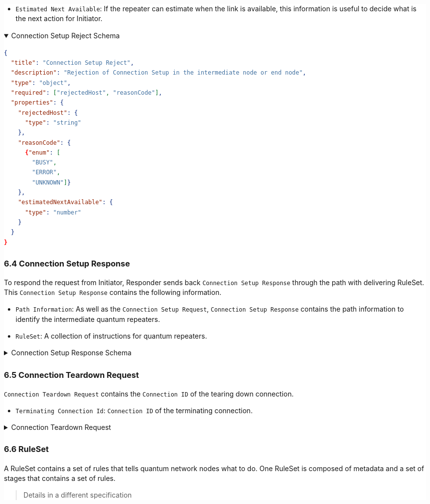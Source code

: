 - `Estimated Next Available`: If the repeater can estimate when the link is available, this information is useful to decide what is the next action for Initiator. 



<details open>
<summary> Connection Setup Reject Schema</summary>

```json
{
  "title": "Connection Setup Reject",
  "description": "Rejection of Connection Setup in the intermediate node or end node",
  "type": "object",
  "required": ["rejectedHost", "reasonCode"],
  "properties": {
    "rejectedHost": {
      "type": "string"
    },
    "reasonCode": {
      {"enum": [
        "BUSY",
        "ERROR",
        "UNKNOWN"]}
    },
    "estimatedNextAvailable": {
      "type": "number"
    }
  }
}
```

</details>

### 6.4 Connection Setup Response

To respond the request from Initiator, Responder sends back `Connection Setup Response` through the path with delivering RuleSet. This `Connection Setup Response` contains the following information.

- `Path Information`: As well as the `Connection Setup Request`, `Connection Setup Response` contains the path information to identify the intermediate quantum repeaters.

- `RuleSet`: A collection of instructions for quantum repeaters.

<details><summary> Connection Setup Response Schema </summary></details>

### 6.5 Connection Teardown Request

`Connection Teardown Request` contains the `Connection ID` of the tearing down connection.

- `Terminating Connection Id`: `Connection ID` of the terminating connection.

<details><summary> Connection Teardown Request</summary></details>


### 6.6 RuleSet

A RuleSet contains a set of rules that tells quantum network nodes what to do. One RuleSet is composed of metadata and a set of stages that contains a set of rules.
> Details in a different specification


[^KIM2008]: Kimble, H. Jeff. "The quantum internet." Nature 453.7198 (2008): 1023-1030.
[^MCK2008]: McKeown, Nick, et al. "OpenFlow: enabling innovation in campus networks." ACM SIGCOMM computer communication review 38.2 (2008): 69-74.
[^TOU2008]: Touch, Joseph D., and Venkata K. Pingali. "The RNA metaprotocol." 2008 Proceedings of 17th International Conference on Computer Communications and Networks. IEEE, 2008.
[^APA2011]: Aparicio, Luciano, Rodney Van Meter, and Hiroshi Esaki. "Protocol design for quantum repeater networks." Proceedings of the 7th Asian Internet Engineering Conference. 2011.
[^VAN2011]: Van Meter, Rodney, Joe Touch, and D. Horsman. "Recursive quantum repeater networks." arXiv preprint arXiv:1105.1238 (2011).
[^VAN2013]: Van Meter, Rodney, et al. "Path selection for quantum repeater networks." Networking Science 3 (2013): 82-95.
[^VAN2014]: Van Meter, R., "Quantum Networking", Wiley-iSTE , 2014.
[^WEH2018]: Wehner, Stephanie, David Elkouss, and Ronald Hanson. "Quantum internet: A vision for the road ahead." Science 362.6412 (2018): eaam9288.
[^MAT2019]: Matsuo, Takaaki, Clément Durand, and Rodney Van Meter. "Quantum link bootstrapping using a RuleSet-based communication protocol." Physical Review A 100.5 (2019): 052320.
[^CIC2022]: Cicconetti, Claudio, Marco Conti, and Andrea Passarella. "Resource allocation in quantum networks for distributed quantum computing." 2022 IEEE International Conference on Smart Computing (SMARTCOMP). IEEE, 2022.
[^VAN2022]: Van Meter, Rodney, et al. "A quantum internet architecture." 2022 IEEE International Conference on Quantum Computing and Engineering (QCE). IEEE, 2022.